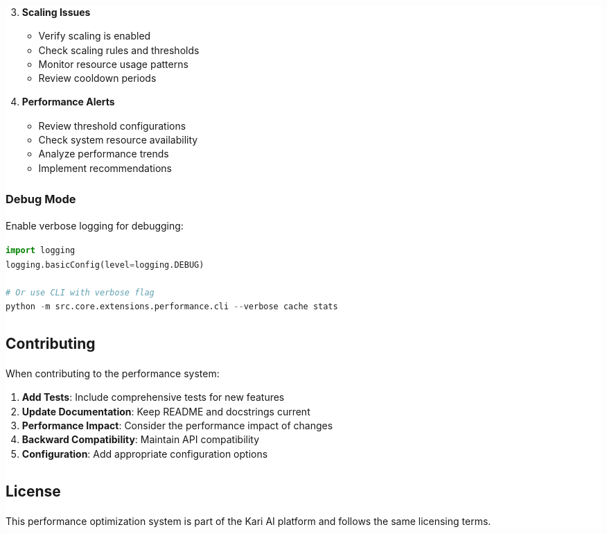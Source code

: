 3. **Scaling Issues**
   - Verify scaling is enabled
   - Check scaling rules and thresholds
   - Monitor resource usage patterns
   - Review cooldown periods

4. **Performance Alerts**
   - Review threshold configurations
   - Check system resource availability
   - Analyze performance trends
   - Implement recommendations

### Debug Mode

Enable verbose logging for debugging:

```python
import logging
logging.basicConfig(level=logging.DEBUG)

# Or use CLI with verbose flag
python -m src.core.extensions.performance.cli --verbose cache stats
```

## Contributing

When contributing to the performance system:

1. **Add Tests**: Include comprehensive tests for new features
2. **Update Documentation**: Keep README and docstrings current
3. **Performance Impact**: Consider the performance impact of changes
4. **Backward Compatibility**: Maintain API compatibility
5. **Configuration**: Add appropriate configuration options

## License

This performance optimization system is part of the Kari AI platform and follows the same licensing terms.